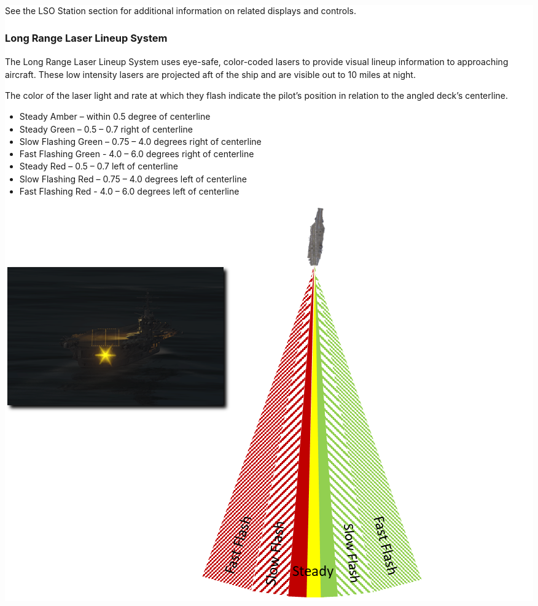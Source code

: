 See the LSO Station section for additional information on related displays and controls.

### Long Range Laser Lineup System

The Long Range Laser Lineup System uses eye-safe, color-coded lasers to provide visual lineup information to
approaching aircraft. These low intensity lasers are projected aft of the ship and are visible out to 10 miles at
night.

The color of the laser light and rate at which they flash indicate the pilot’s position in relation to the angled
deck’s centerline.

 - Steady Amber – within 0.5 degree of centerline
 - Steady Green – 0.5 – 0.7 right of centerline
 - Slow Flashing Green – 0.75 – 4.0 degrees right of centerline
 - Fast Flashing Green - 4.0 – 6.0 degrees right of centerline
 - Steady Red – 0.5 – 0.7 left of centerline
 - Slow Flashing Red – 0.75 – 4.0 degrees left of centerline
 - Fast Flashing Red - 4.0 – 6.0 degrees left of centerline

![](img/sc--025-119-transp.png)
